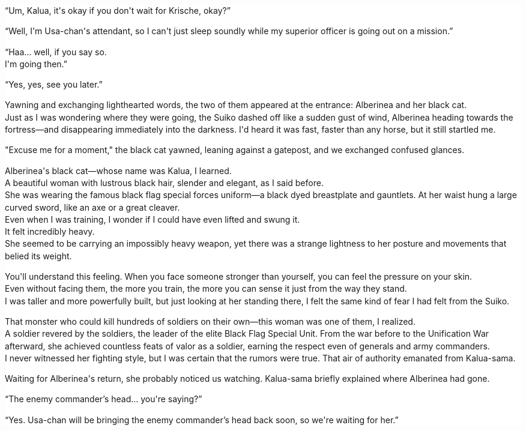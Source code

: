“Um, Kalua, it's okay if you don't wait for Krische, okay?”  
  
“Well, I'm Usa-chan's attendant, so I can't just sleep soundly while my
superior officer is going out on a mission.”  
  
“Haa… well, if you say so.  
I'm going then.”  
  
“Yes, yes, see you later.”  
  
Yawning and exchanging lighthearted words, the two of them appeared at
the entrance: Alberinea and her black cat.  
Just as I was wondering where they were going, the Suiko dashed off like
a sudden gust of wind, Alberinea heading towards the fortress—and
disappearing immediately into the darkness. I'd heard it was fast,
faster than any horse, but it still startled me.  
  
"Excuse me for a moment," the black cat yawned, leaning against a
gatepost, and we exchanged confused glances.  
  
Alberinea's black cat—whose name was Kalua, I learned.  
A beautiful woman with lustrous black hair, slender and elegant, as I
said before.  
She was wearing the famous black flag special forces uniform—a black
dyed breastplate and gauntlets. At her waist hung a large curved sword,
like an axe or a great cleaver.  
Even when I was training, I wonder if I could have even lifted and swung
it.  
It felt incredibly heavy.  
She seemed to be carrying an impossibly heavy weapon, yet there was a
strange lightness to her posture and movements that belied its weight.  
  
You'll understand this feeling. When you face someone stronger than
yourself, you can feel the pressure on your skin.  
Even without facing them, the more you train, the more you can sense it
just from the way they stand.  
I was taller and more powerfully built, but just looking at her standing
there, I felt the same kind of fear I had felt from the Suiko.  
  
That monster who could kill hundreds of soldiers on their own—this woman
was one of them, I realized.  
A soldier revered by the soldiers, the leader of the elite Black Flag
Special Unit. From the war before to the Unification War afterward, she
achieved countless feats of valor as a soldier, earning the respect even
of generals and army commanders.  
I never witnessed her fighting style, but I was certain that the rumors
were true. That air of authority emanated from Kalua-sama.  
  
Waiting for Alberinea's return, she probably noticed us watching.
Kalua-sama briefly explained where Alberinea had gone.  
  
“The enemy commander’s head… you're saying?”  
  
“Yes. Usa-chan will be bringing the enemy commander’s head back soon, so
we're waiting for her.”  
  